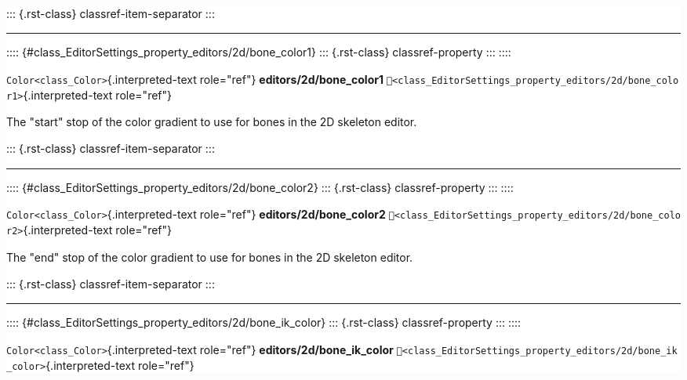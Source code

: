 ::: {.rst-class}
classref-item-separator
:::

------------------------------------------------------------------------

:::: {#class_EditorSettings_property_editors/2d/bone_color1}
::: {.rst-class}
classref-property
:::
::::

`Color<class_Color>`{.interpreted-text role="ref"}
**editors/2d/bone_color1**
`🔗<class_EditorSettings_property_editors/2d/bone_color1>`{.interpreted-text
role="ref"}

The \"start\" stop of the color gradient to use for bones in the 2D
skeleton editor.

::: {.rst-class}
classref-item-separator
:::

------------------------------------------------------------------------

:::: {#class_EditorSettings_property_editors/2d/bone_color2}
::: {.rst-class}
classref-property
:::
::::

`Color<class_Color>`{.interpreted-text role="ref"}
**editors/2d/bone_color2**
`🔗<class_EditorSettings_property_editors/2d/bone_color2>`{.interpreted-text
role="ref"}

The \"end\" stop of the color gradient to use for bones in the 2D
skeleton editor.

::: {.rst-class}
classref-item-separator
:::

------------------------------------------------------------------------

:::: {#class_EditorSettings_property_editors/2d/bone_ik_color}
::: {.rst-class}
classref-property
:::
::::

`Color<class_Color>`{.interpreted-text role="ref"}
**editors/2d/bone_ik_color**
`🔗<class_EditorSettings_property_editors/2d/bone_ik_color>`{.interpreted-text
role="ref"}

